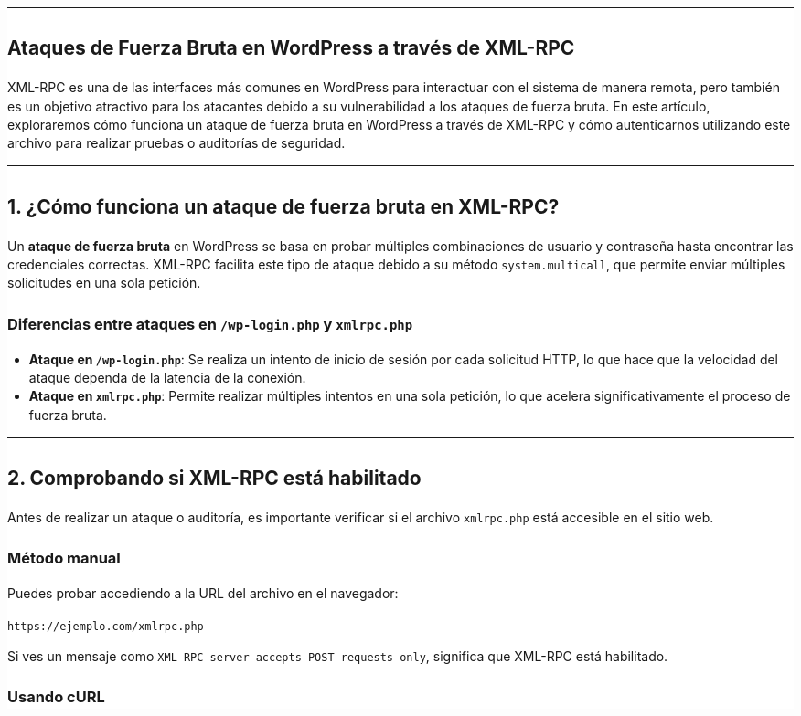 




---





## **Ataques de Fuerza Bruta en WordPress a través de XML-RPC**

XML-RPC es una de las interfaces más comunes en WordPress para interactuar con el sistema de manera remota, pero también es un objetivo atractivo para los atacantes debido a su vulnerabilidad a los ataques de fuerza bruta. En este artículo, exploraremos cómo funciona un ataque de fuerza bruta en WordPress a través de XML-RPC y cómo autenticarnos utilizando este archivo para realizar pruebas o auditorías de seguridad.

---

## **1. ¿Cómo funciona un ataque de fuerza bruta en XML-RPC?**

Un **ataque de fuerza bruta** en WordPress se basa en probar múltiples combinaciones de usuario y contraseña hasta encontrar las credenciales correctas. XML-RPC facilita este tipo de ataque debido a su método `system.multicall`, que permite enviar múltiples solicitudes en una sola petición.

### **Diferencias entre ataques en `/wp-login.php` y `xmlrpc.php`**

- **Ataque en `/wp-login.php`**: Se realiza un intento de inicio de sesión por cada solicitud HTTP, lo que hace que la velocidad del ataque dependa de la latencia de la conexión.
- **Ataque en `xmlrpc.php`**: Permite realizar múltiples intentos en una sola petición, lo que acelera significativamente el proceso de fuerza bruta.

---

## **2. Comprobando si XML-RPC está habilitado**

Antes de realizar un ataque o auditoría, es importante verificar si el archivo `xmlrpc.php` está accesible en el sitio web.

### **Método manual**

Puedes probar accediendo a la URL del archivo en el navegador:

```
https://ejemplo.com/xmlrpc.php
```

Si ves un mensaje como `XML-RPC server accepts POST requests only`, significa que XML-RPC está habilitado.

### **Usando cURL**
